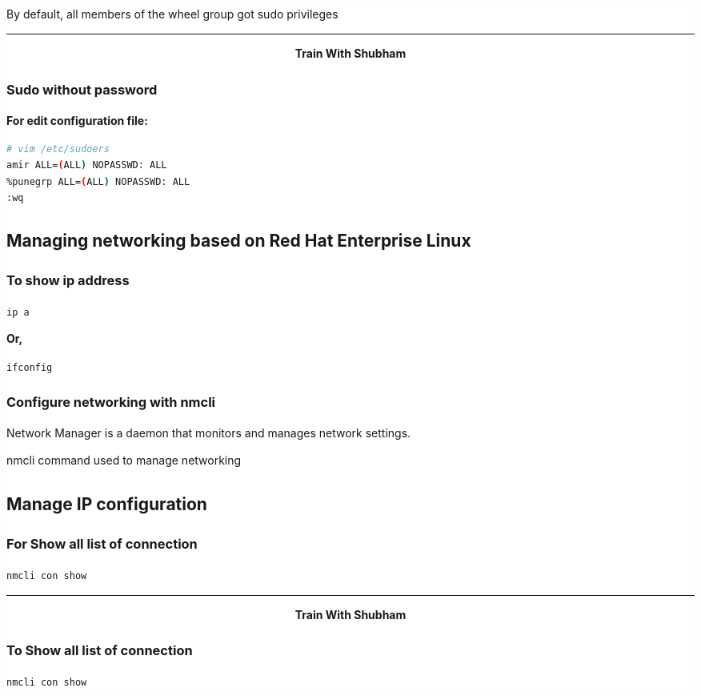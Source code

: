 By default, all members of the wheel group got sudo privileges

---

<div align="center">
  <strong>Train With Shubham</strong>
</div>

### Sudo without password

**For edit configuration file:**
```bash
# vim /etc/sudoers
amir ALL=(ALL) NOPASSWD: ALL
%punegrp ALL=(ALL) NOPASSWD: ALL
:wq
```

## Managing networking based on Red Hat Enterprise Linux

### To show ip address
```bash
ip a
```

**Or,**
```bash
ifconfig
```

### Configure networking with nmcli

Network Manager is a daemon that monitors and manages network settings.

nmcli command used to manage networking

## Manage IP configuration

### For Show all list of connection
```bash
nmcli con show
```

---

<div align="center">
  <strong>Train With Shubham</strong>
</div>

### To Show all list of connection
```bash
nmcli con show
```
